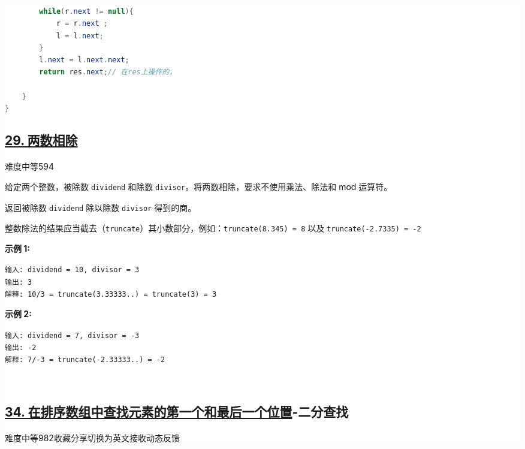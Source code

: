 ```java
        while(r.next != null){
            r = r.next ;
            l = l.next;
        } 
        l.next = l.next.next;
        return res.next;// 在res上操作的，

    }
}
```



## [29. 两数相除](https://leetcode-cn.com/problems/divide-two-integers/)

难度中等594

给定两个整数，被除数 `dividend` 和除数 `divisor`。将两数相除，要求不使用乘法、除法和 mod 运算符。

返回被除数 `dividend` 除以除数 `divisor` 得到的商。

整数除法的结果应当截去（`truncate`）其小数部分，例如：`truncate(8.345) = 8` 以及 `truncate(-2.7335) = -2`

 

**示例 1:**

```
输入: dividend = 10, divisor = 3
输出: 3
解释: 10/3 = truncate(3.33333..) = truncate(3) = 3
```

**示例 2:**

```
输入: dividend = 7, divisor = -3
输出: -2
解释: 7/-3 = truncate(-2.33333..) = -2
```



```


```







## [34. 在排序数组中查找元素的第一个和最后一个位置](https://leetcode-cn.com/problems/find-first-and-last-position-of-element-in-sorted-array/)-二分查找

难度中等982收藏分享切换为英文接收动态反馈
